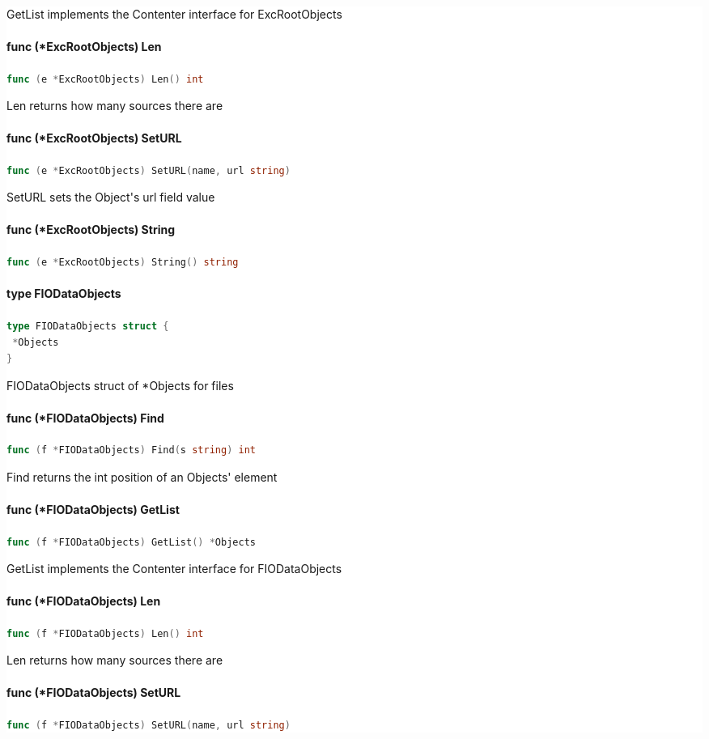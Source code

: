 GetList implements the Contenter interface for ExcRootObjects

#### func (*ExcRootObjects) Len

```go
func (e *ExcRootObjects) Len() int
```

Len returns how many sources there are

#### func (*ExcRootObjects) SetURL

```go
func (e *ExcRootObjects) SetURL(name, url string)
```

SetURL sets the Object's url field value

#### func (*ExcRootObjects) String

```go
func (e *ExcRootObjects) String() string
```

#### type FIODataObjects

```go
type FIODataObjects struct {
 *Objects
}
```

FIODataObjects struct of *Objects for files

#### func (*FIODataObjects) Find

```go
func (f *FIODataObjects) Find(s string) int
```

Find returns the int position of an Objects' element

#### func (*FIODataObjects) GetList

```go
func (f *FIODataObjects) GetList() *Objects
```

GetList implements the Contenter interface for FIODataObjects

#### func (*FIODataObjects) Len

```go
func (f *FIODataObjects) Len() int
```

Len returns how many sources there are

#### func (*FIODataObjects) SetURL

```go
func (f *FIODataObjects) SetURL(name, url string)
```
